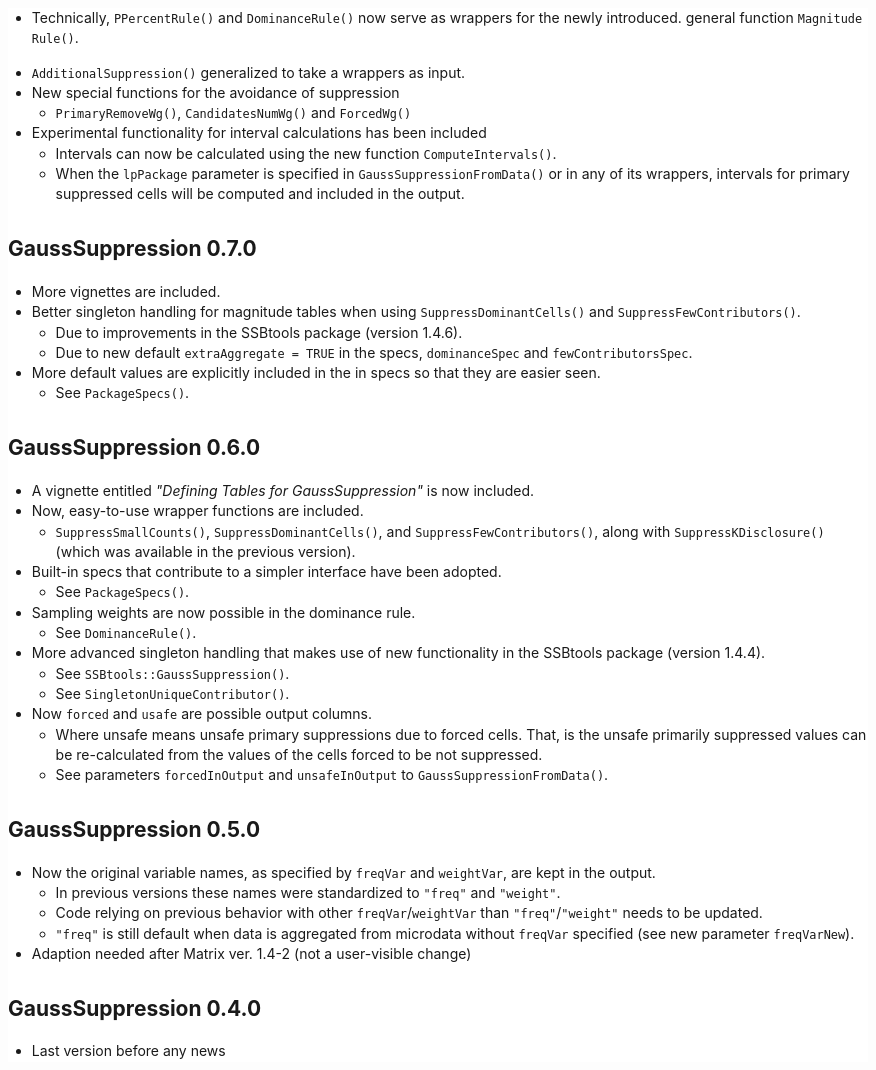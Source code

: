   - Technically, `PPercentRule()` and `DominanceRule()` now serve as wrappers for the newly introduced. 
    general function `MagnitudeRule()`.
* `AdditionalSuppression()` generalized to take a wrappers as input.
* New special functions for the avoidance of suppression
  - `PrimaryRemoveWg()`, `CandidatesNumWg()` and `ForcedWg()`
* Experimental functionality for interval calculations has been included
  - Intervals can now be calculated using the new function `ComputeIntervals()`.
  - When the `lpPackage` parameter is specified in `GaussSuppressionFromData()` or in any of its wrappers, 
    intervals for primary suppressed cells will be computed and included in the output.
    

## GaussSuppression	0.7.0
* More vignettes are included.
* Better singleton handling for magnitude tables when using `SuppressDominantCells()` and `SuppressFewContributors()`. 
  - Due to improvements in the SSBtools package (version 1.4.6).
  - Due to new default `extraAggregate = TRUE` in the specs, `dominanceSpec` and `fewContributorsSpec`.
* More default values are explicitly included in the in specs so that they are easier seen.
  - See `PackageSpecs()`.
  

## GaussSuppression	0.6.0
* A vignette entitled _"Defining Tables for GaussSuppression"_ is now included.
* Now, easy-to-use wrapper functions are included.
  - `SuppressSmallCounts()`, `SuppressDominantCells()`, and `SuppressFewContributors()`, 
    along with `SuppressKDisclosure()` (which was available in the previous version).
* Built-in specs that contribute to a simpler interface have been adopted.
  - See `PackageSpecs()`.
* Sampling weights are now possible in the dominance rule.
  - See `DominanceRule()`.
* More advanced singleton handling that makes use of new functionality in the SSBtools package (version 1.4.4).
  - See `SSBtools::GaussSuppression()`.
  - See `SingletonUniqueContributor()`.
* Now `forced` and `usafe` are possible output columns.
  - Where unsafe means unsafe primary suppressions due to forced cells.
    That, is the unsafe primarily suppressed values can be re-calculated from the 
    values of the cells forced to be not suppressed.
  - See parameters `forcedInOutput` and `unsafeInOutput` to `GaussSuppressionFromData()`.   

## GaussSuppression	0.5.0
* Now the original variable names, as specified by `freqVar` and `weightVar`, are kept in the output. 
  - In previous versions these names were standardized to `"freq"` and `"weight"`.
  - Code relying on previous behavior with other `freqVar`/`weightVar` than `"freq"`/`"weight"` needs to be updated.
  - `"freq"` is still default when data is aggregated from microdata without `freqVar` specified (see new parameter `freqVarNew`). 
* Adaption needed after Matrix ver. 1.4-2 (not a user-visible change)

## GaussSuppression	0.4.0

* Last version before any news
